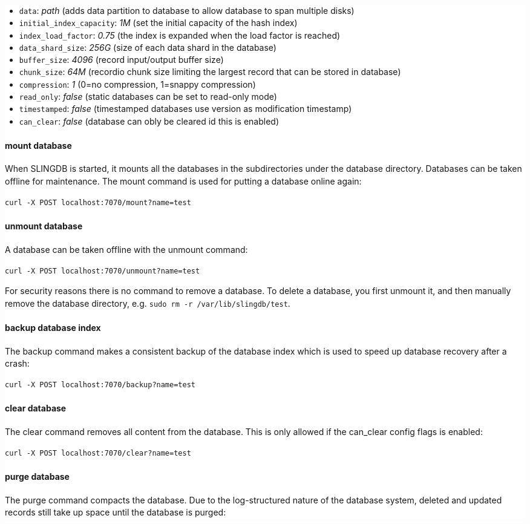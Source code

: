 * `data`: _path_ (adds data partition to database to allow database to span multiple disks)
* `initial_index_capacity`: _1M_ (set the initial capacity of the hash index)
* `index_load_factor`: _0.75_ (the index is expanded when the load factor is reached)
* `data_shard_size`: _256G_ (size of each data shard in the database)
* `buffer_size`: _4096_ (record input/output buffer size)
* `chunk_size`: _64M_ (recordio chunk size limiting the largest record that can be stored in database)
* `compression`: _1_ (0=no compression, 1=snappy compression)
* `read_only`: _false_ (static databases can be set to read-only mode)
* `timestamped`: _false_ (timestamped databases use version as modification timestamp)
* `can_clear`: _false_ (database can obly be cleared id this is enabled)

#### mount database

When SLINGDB is started, it mounts all the databases in the subdirectories under
the database directory. Databases can be taken offline for maintenance.
The mount command is used for putting a database online again:

```
curl -X POST localhost:7070/mount?name=test
```

#### unmount database

A database can be taken offline with the unmount command:

```
curl -X POST localhost:7070/unmount?name=test
```

For security reasons there is no command to remove a database. To delete a
database, you first unmount it, and then manually remove the database
directory, e.g. `sudo rm -r /var/lib/slingdb/test`.

#### backup database index

The backup command makes a consistent backup of the database index which is
used to speed up database recovery after a crash:

```
curl -X POST localhost:7070/backup?name=test
```

#### clear database

The clear command removes all content from the database. This is only allowed
if the can_clear config flags is enabled:

```
curl -X POST localhost:7070/clear?name=test
```

#### purge database

The purge command compacts the database. Due to the log-structured nature of
the database system, deleted and updated records still take up space until
the database is purged:

